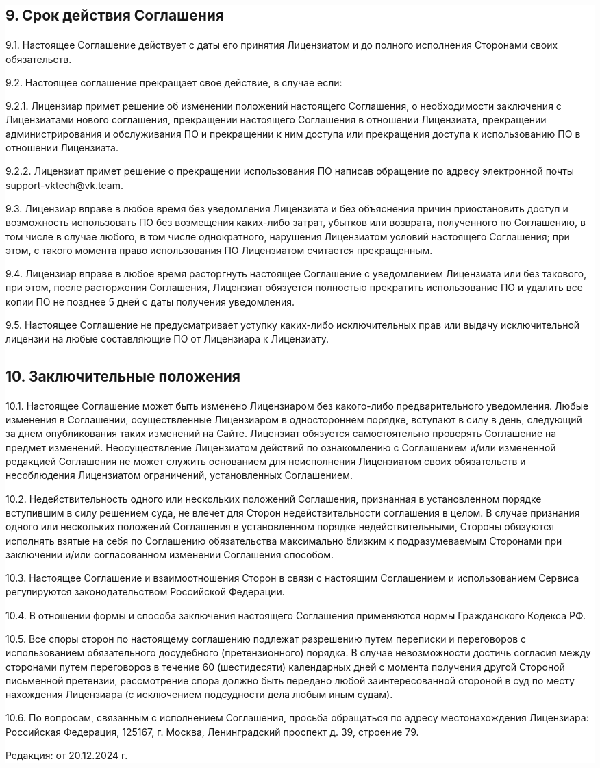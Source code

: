 ## 9\. Срок действия Соглашения

9.1. Настоящее Соглашение действует с даты его принятия Лицензиатом и до полного исполнения Сторонами своих обязательств.

9.2. Настоящее соглашение прекращает свое действие, в случае если:

9.2.1. Лицензиар примет решение об изменении положений настоящего Соглашения, о необходимости заключения с Лицензиатами нового соглашения, прекращении настоящего Соглашения в отношении Лицензиата, прекращении администрирования и обслуживания ПО и прекращении к ним доступа или прекращения доступа к использованию ПО в отношении Лицензиата.

9.2.2. Лицензиат примет решение о прекращении использования ПО написав обращение по адресу электронной почты support-vktech@vk.team.

9.3. Лицензиар вправе в любое время без уведомления Лицензиата и без объяснения причин приостановить доступ и возможность использовать ПО без возмещения каких-либо затрат, убытков или возврата, полученного по Соглашению, в том числе в случае любого, в том числе однократного, нарушения Лицензиатом условий настоящего Соглашения; при этом, с такого момента право использования ПО Лицензиатом считается прекращенным.

9.4. Лицензиар вправе в любое время расторгнуть настоящее Соглашение с уведомлением Лицензиата или без такового, при этом, после расторжения Соглашения, Лицензиат обязуется полностью прекратить использование ПО и удалить все копии ПО не позднее 5 дней с даты получения уведомления.

9.5. Настоящее Соглашение не предусматривает уступку каких-либо исключительных прав или выдачу исключительной лицензии на любые составляющие ПО от Лицензиара к Лицензиату.

## 10\. Заключительные положения

10.1. Настоящее Соглашение может быть изменено Лицензиаром без какого-либо предварительного уведомления. Любые изменения в Соглашении, осуществленные Лицензиаром в одностороннем порядке, вступают в силу в день, следующий за днем опубликования таких изменений на Сайте. Лицензиат обязуется самостоятельно проверять Соглашение на предмет изменений. Неосуществление Лицензиатом действий по ознакомлению с Соглашением и/или измененной редакцией Соглашения не может служить основанием для неисполнения Лицензиатом своих обязательств и несоблюдения Лицензиатом ограничений, установленных Соглашением.

10.2. Недействительность одного или нескольких положений Соглашения, признанная в установленном порядке вступившим в силу решением суда, не влечет для Сторон недействительности соглашения в целом. В случае признания одного или нескольких положений Соглашения в установленном порядке недействительными, Стороны обязуются исполнять взятые на себя по Соглашению обязательства максимально близким к подразумеваемым Сторонами при заключении и/или согласованном изменении Соглашения способом.

10.3. Настоящее Соглашение и взаимоотношения Сторон в связи с настоящим Соглашением и использованием Сервиса регулируются законодательством Российской Федерации.

10.4. В отношении формы и способа заключения настоящего Соглашения применяются нормы Гражданского Кодекса РФ.

10.5. Все споры сторон по настоящему соглашению подлежат разрешению путем переписки и переговоров с использованием обязательного досудебного (претензионного) порядка. В случае невозможности достичь согласия между сторонами путем переговоров в течение 60 (шестидесяти) календарных дней с момента получения другой Стороной письменной претензии, рассмотрение спора должно быть передано любой заинтересованной стороной в суд по месту нахождения Лицензиара (с исключением подсудности дела любым иным судам).

10.6. По вопросам, связанным с исполнением Соглашения, просьба обращаться по адресу местонахождения Лицензиара: Российская Федерация, 125167, г. Москва, Ленинградский проспект д. 39, строение 79.

Редакция: от 20.12.2024 г.
